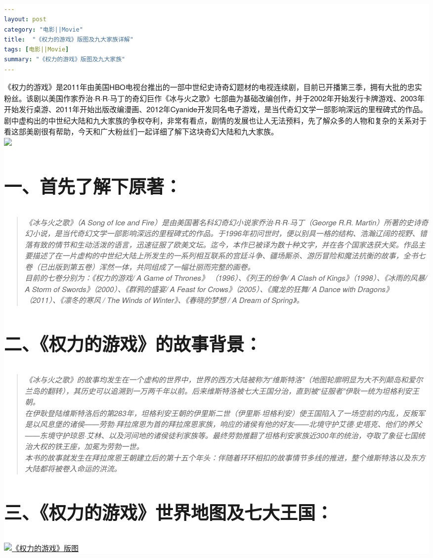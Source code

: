 ```yaml
---
layout: post
category: "电影||Movie"
title:  "《权力的游戏》版图及九大家族详解"
tags: [电影||Movie]
summary: "《权力的游戏》版图及九大家族"
---
```

<p style="color:#333333;font-family:'Open Sans', sans-serif;font-size:15px;background-color:#FFFFFF;">
	<p open="" sans',="" sans-serif;color:rgb(51,="" 51,="" 51);'="" style="margin-top: 0px; font-family: 微软雅黑, 'Microsoft Yahei', 'Helvetica Neue', 'Hiragino Sans GB', 宋体, simsun, 黑体, Arial, sans-serif; font-size: 15px; line-height: 22.5px; white-space: normal;">《权力的游戏》是2011年由美国HBO电视台推出的一部中世纪史诗奇幻题材的电视连续剧，目前已开播第三季，拥有大批的忠实粉丝。该剧以美国作家乔治·R·R·马丁的奇幻巨作《冰与火之歌》七部曲为基础改编创作，并于2002年开始发行卡牌游戏、2003年开始发行桌游、2011年开始出版改编漫画、2012年Cyanide开发同名电子游戏，是当代奇幻文学一部影响深远的里程碑式的作品。剧中虚构出的中世纪大陆和九大家族的争权夺利，非常有看点，剧情的发展也让人无法预料，先了解众多的人物和复杂的关系对于看这部美剧很有帮助，今天和广大粉丝们一起详细了解下这块奇幻大陆和九大家族。             </br>
<img src="http://ww2.sinaimg.cn/mw690/4df62ff3gw1etwi2a4rm3j20hs0afq3s.jpg"/ width=420px>
</p>

<h3 palatino="" linotype',="" georgia,="" 'times="" new="" roman';color:rgb(51,="" 51,="" 51);'="" style="font-family: 微软雅黑, 'Microsoft Yahei', 'Helvetica Neue', 'Hiragino Sans GB', 宋体, simsun, 黑体, Arial, sans-serif; white-space: normal; font-size: 36px; font-weight: normal;"><span palatino="" linotype',="" georgia,="" 'times="" new="" roman';color:rgb(51,="" 51,="" 51);'="" style="font-weight: bold;">一、首先了解下原著：</span>
	</h3>
<blockquote open="" sans',="" sans-serif;color:rgb(170,="" 170,="" 170);'="" style="font-family: 微软雅黑, 'Microsoft Yahei', 'Helvetica Neue', 'Hiragino Sans GB', 宋体, simsun, 黑体, Arial, sans-serif; font-size: 15px; line-height: 22.5px; white-space: normal; font-style: italic;"><p open="" sans',="" sans-serif;color:rgb(170,="" 170,="" 170);'="" style="margin-top: 0px;">《冰与火之歌》（A Song of Ice and Fire）是由美国著名科幻奇幻小说家乔治·R·R·马丁（George R.R. Martin）所著的史诗奇幻小说，是当代奇幻文学一部影响深远的里程碑式的作品。于1996年初问世时，便以别具一格的结构、浩瀚辽阔的视野、错落有致的情节和生动活泼的语言，迅速征服了欧美文坛。迄今，本作已被译为数十种文字，并在各个国家迭获大奖。作品主要描述了在一片虚构的中世纪大陆上所发生的一系列相互联系的宫廷斗争、疆场厮杀、游历冒险和魔法抗衡的故事，全书七卷（已出版到第五卷）浑然一体，共同组成了一幅壮丽而完整的画卷。<br open="" sans',="" sans-serif;color:rgb(170,="" 170,="" 170);'="">目前的七卷分别为：《权力的游戏/ A Game of Thrones》 （1996）、《列王的纷争/ A Clash of Kings》（1998）、《冰雨的风暴/ A Storm of Swords》（2000）、《群鸦的盛宴/ A Feast for Crows》（2005）、《魔龙的狂舞/ A Dance with Dragons》 （2011）、《凛冬的寒风 / The Winds of Winter》、《春晓的梦想 / A Dream of Spring》。
		</p>
			</blockquote>

<h3 palatino="" linotype',="" georgia,="" 'times="" new="" roman';color:rgb(51,="" 51,="" 51);'="" style="font-family: 微软雅黑, 'Microsoft Yahei', 'Helvetica Neue', 'Hiragino Sans GB', 宋体, simsun, 黑体, Arial, sans-serif; white-space: normal; font-size: 36px; font-weight: normal;"><span palatino="" linotype',="" georgia,="" 'times="" new="" roman';color:rgb(51,="" 51,="" 51);'="" style="font-weight: bold;">二、《权力的游戏》的故事背景：</span>
				</h3>
<blockquote open="" sans',="" sans-serif;color:rgb(170,="" 170,="" 170);'="" style="font-family: 微软雅黑, 'Microsoft Yahei', 'Helvetica Neue', 'Hiragino Sans GB', 宋体, simsun, 黑体, Arial, sans-serif; font-size: 15px; line-height: 22.5px; white-space: normal; font-style: italic;"><p open="" sans',="" sans-serif;color:rgb(170,="" 170,="" 170);'="" style="margin-top: 0px;">《冰与火之歌》的故事均发生在一个虚构的世界中，世界的西方大陆被称为“维斯特洛”（地图轮廓明显为大不列颠岛和爱尔兰岛的翻转），其历史可以追溯到一万两千年以前。后来维斯特洛被七大王国分治，直到被“征服者”伊耿一统为坦格利安王朝。<br open="" sans',="" sans-serif;color:rgb(170,="" 170,="" 170);'="">在伊耿登陆维斯特洛后的第283年，坦格利安王朝的伊里斯二世（伊里斯·坦格利安）使王国陷入了一场空前的内乱，反叛军是以风息堡的诸侯——劳勃·拜拉席恩为首的拜拉席恩家族，响应的诸侯有他的好友——北境守护艾德·史塔克、他们的养父——东境守护琼恩·艾林、以及河间地的诸侯徒利家族等。最终劳勃推翻了坦格利安家族近300年的统治，夺取了象征七国统治大权的铁王座，加冕为劳勃一世。<br open="" sans',="" sans-serif;color:rgb(170,="" 170,="" 170);'="">本书的故事就发生在拜拉席恩王朝建立后的第十五个年头：伴随着环环相扣的故事情节多线的推进，整个维斯特洛以及东方大陆都将被卷入命运的洪流。
					</p>
						</blockquote>
<h3 palatino="" linotype',="" georgia,="" 'times="" new="" roman';color:rgb(51,="" 51,="" 51);'="" style="font-family: 微软雅黑, 'Microsoft Yahei', 'Helvetica Neue', 'Hiragino Sans GB', 宋体, simsun, 黑体, Arial, sans-serif; white-space: normal; font-size: 36px; font-weight: normal;"><span palatino="" linotype',="" georgia,="" 'times="" new="" roman';color:rgb(51,="" 51,="" 51);'="" style="font-weight: bold;">三、《权力的游戏》世界地图及七大王国：</span>
							</h3>
<p open="" sans',="" sans-serif;color:rgb(51,="" 51,="" 51);'="" style="margin-top: 0px; font-family: 微软雅黑, 'Microsoft Yahei', 'Helvetica Neue', 'Hiragino Sans GB', 宋体, simsun, 黑体, Arial, sans-serif; font-size: 15px; line-height: 22.5px; white-space: normal;"><a href="http://ww4.sinaimg.cn/mw690/4df62ff3jw1er77ryvuwgj20sg0lotbt.jpg"><img src="http://ww4.sinaimg.cn/mw690/4df62ff3jw1er77ryvuwgj20sg0lotbt.jpg" alt="《权力的游戏》版图" width="640" height="487" open="" sans',="" sans-serif;color:rgb(237,="" 112,="" 43);'=""></a>